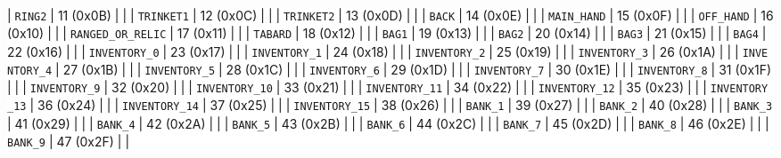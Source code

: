 | `RING2` | 11 (0x0B) |  |
| `TRINKET1` | 12 (0x0C) |  |
| `TRINKET2` | 13 (0x0D) |  |
| `BACK` | 14 (0x0E) |  |
| `MAIN_HAND` | 15 (0x0F) |  |
| `OFF_HAND` | 16 (0x10) |  |
| `RANGED_OR_RELIC` | 17 (0x11) |  |
| `TABARD` | 18 (0x12) |  |
| `BAG1` | 19 (0x13) |  |
| `BAG2` | 20 (0x14) |  |
| `BAG3` | 21 (0x15) |  |
| `BAG4` | 22 (0x16) |  |
| `INVENTORY_0` | 23 (0x17) |  |
| `INVENTORY_1` | 24 (0x18) |  |
| `INVENTORY_2` | 25 (0x19) |  |
| `INVENTORY_3` | 26 (0x1A) |  |
| `INVENTORY_4` | 27 (0x1B) |  |
| `INVENTORY_5` | 28 (0x1C) |  |
| `INVENTORY_6` | 29 (0x1D) |  |
| `INVENTORY_7` | 30 (0x1E) |  |
| `INVENTORY_8` | 31 (0x1F) |  |
| `INVENTORY_9` | 32 (0x20) |  |
| `INVENTORY_10` | 33 (0x21) |  |
| `INVENTORY_11` | 34 (0x22) |  |
| `INVENTORY_12` | 35 (0x23) |  |
| `INVENTORY_13` | 36 (0x24) |  |
| `INVENTORY_14` | 37 (0x25) |  |
| `INVENTORY_15` | 38 (0x26) |  |
| `BANK_1` | 39 (0x27) |  |
| `BANK_2` | 40 (0x28) |  |
| `BANK_3` | 41 (0x29) |  |
| `BANK_4` | 42 (0x2A) |  |
| `BANK_5` | 43 (0x2B) |  |
| `BANK_6` | 44 (0x2C) |  |
| `BANK_7` | 45 (0x2D) |  |
| `BANK_8` | 46 (0x2E) |  |
| `BANK_9` | 47 (0x2F) |  |